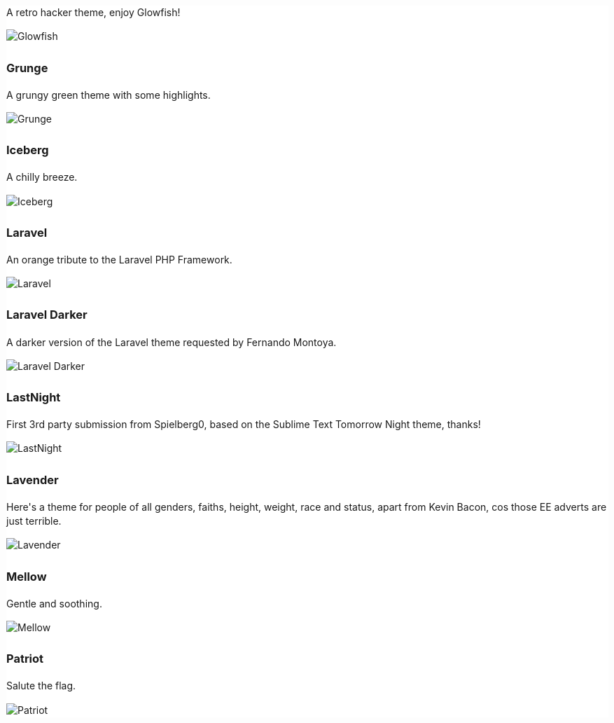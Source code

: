 A retro hacker theme, enjoy Glowfish!

![Glowfish](https://raw.github.com/daylerees/colour-schemes/master/screenshots/glowfish.png)

### Grunge

A grungy green theme with some highlights.

![Grunge](https://raw.github.com/daylerees/colour-schemes/master/screenshots/grunge.png)

### Iceberg

A chilly breeze.

![Iceberg](https://raw.github.com/daylerees/colour-schemes/master/screenshots/iceberg.png)

### Laravel

An orange tribute to the Laravel PHP Framework.

![Laravel](https://raw.github.com/daylerees/colour-schemes/master/screenshots/laravel.png)

### Laravel Darker

A darker version of the Laravel theme requested by Fernando Montoya.

![Laravel Darker](https://raw.github.com/daylerees/colour-schemes/master/screenshots/laraveldarker.png)

### LastNight

First 3rd party submission from Spielberg0, based on the Sublime Text Tomorrow Night theme, thanks!

![LastNight](https://raw.github.com/daylerees/colour-schemes/master/screenshots/lastnight.png)

### Lavender

Here's a theme for people of all genders, faiths, height, weight, race and status, apart from Kevin Bacon, cos those EE adverts are just terrible.

![Lavender](https://raw.github.com/daylerees/colour-schemes/master/screenshots/lavender.png)

### Mellow

Gentle and soothing.

![Mellow](https://raw.github.com/daylerees/colour-schemes/master/screenshots/mellow.png)

### Patriot

Salute the flag.

![Patriot](https://raw.github.com/daylerees/colour-schemes/master/screenshots/patriot.png)
